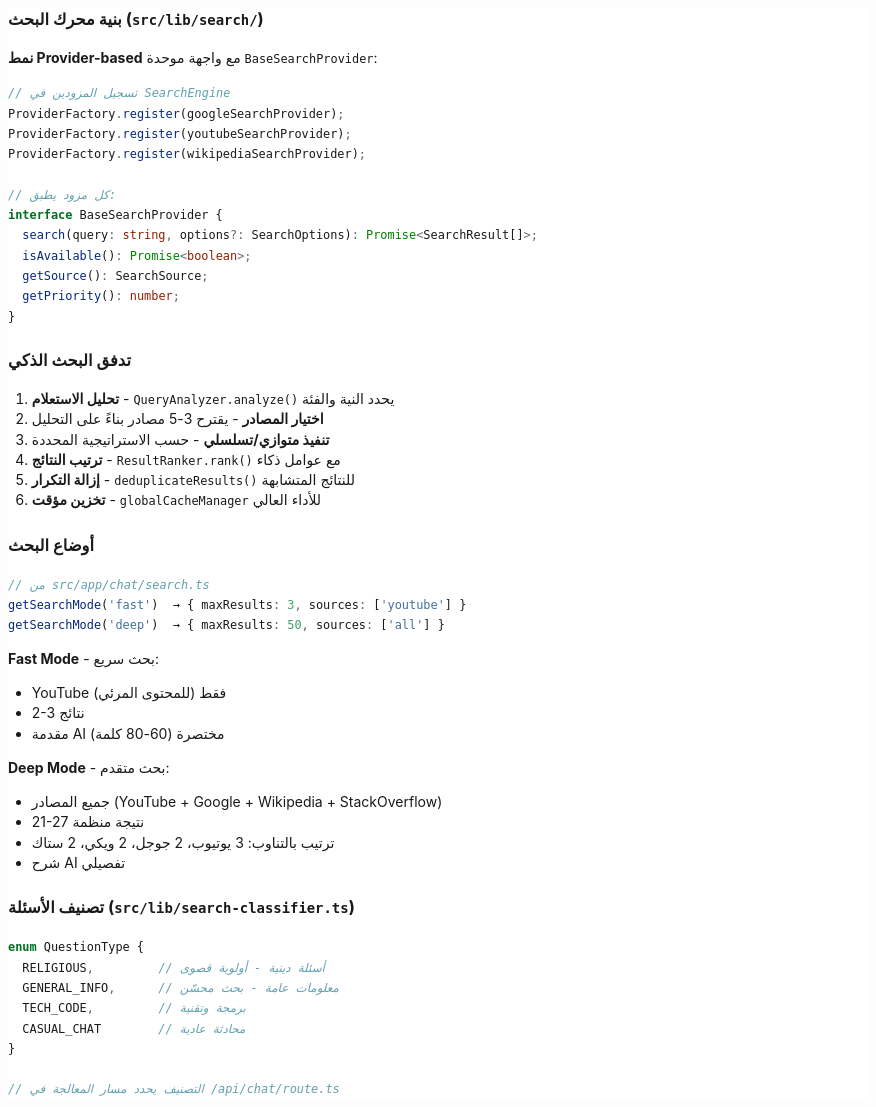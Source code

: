 ### بنية محرك البحث (`src/lib/search/`)
**نمط Provider-based** مع واجهة موحدة `BaseSearchProvider`:

```typescript
// تسجيل المزودين في SearchEngine
ProviderFactory.register(googleSearchProvider);
ProviderFactory.register(youtubeSearchProvider);
ProviderFactory.register(wikipediaSearchProvider);

// كل مزود يطبق:
interface BaseSearchProvider {
  search(query: string, options?: SearchOptions): Promise<SearchResult[]>;
  isAvailable(): Promise<boolean>;
  getSource(): SearchSource;
  getPriority(): number;
}
```

### تدفق البحث الذكي
1. **تحليل الاستعلام** - `QueryAnalyzer.analyze()` يحدد النية والفئة
2. **اختيار المصادر** - يقترح 3-5 مصادر بناءً على التحليل
3. **تنفيذ متوازي/تسلسلي** - حسب الاستراتيجية المحددة
4. **ترتيب النتائج** - `ResultRanker.rank()` مع عوامل ذكاء
5. **إزالة التكرار** - `deduplicateResults()` للنتائج المتشابهة
6. **تخزين مؤقت** - `globalCacheManager` للأداء العالي

### أوضاع البحث
```typescript
// من src/app/chat/search.ts
getSearchMode('fast')  → { maxResults: 3, sources: ['youtube'] }
getSearchMode('deep')  → { maxResults: 50, sources: ['all'] }
```

**Fast Mode** - بحث سريع:
- YouTube فقط (للمحتوى المرئي)
- 2-3 نتائج
- مقدمة AI مختصرة (60-80 كلمة)

**Deep Mode** - بحث متقدم:
- جميع المصادر (YouTube + Google + Wikipedia + StackOverflow)
- 21-27 نتيجة منظمة
- ترتيب بالتناوب: 3 يوتيوب، 2 جوجل، 2 ويكي، 2 ستاك
- شرح AI تفصيلي

### تصنيف الأسئلة (`src/lib/search-classifier.ts`)
```typescript
enum QuestionType {
  RELIGIOUS,         // أسئلة دينية - أولوية قصوى
  GENERAL_INFO,      // معلومات عامة - بحث محسّن
  TECH_CODE,         // برمجة وتقنية
  CASUAL_CHAT        // محادثة عادية
}

// التصنيف يحدد مسار المعالجة في /api/chat/route.ts
```
